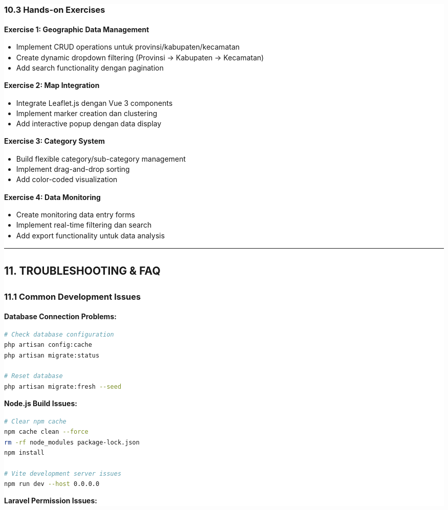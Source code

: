 ### 10.3 Hands-on Exercises

**Exercise 1: Geographic Data Management**

- Implement CRUD operations untuk provinsi/kabupaten/kecamatan
- Create dynamic dropdown filtering (Provinsi → Kabupaten → Kecamatan)
- Add search functionality dengan pagination

**Exercise 2: Map Integration**

- Integrate Leaflet.js dengan Vue 3 components
- Implement marker creation dan clustering
- Add interactive popup dengan data display

**Exercise 3: Category System**

- Build flexible category/sub-category management
- Implement drag-and-drop sorting
- Add color-coded visualization

**Exercise 4: Data Monitoring**

- Create monitoring data entry forms
- Implement real-time filtering dan search
- Add export functionality untuk data analysis

---

## 11. TROUBLESHOOTING & FAQ

### 11.1 Common Development Issues

**Database Connection Problems:**

```bash
# Check database configuration
php artisan config:cache
php artisan migrate:status

# Reset database
php artisan migrate:fresh --seed
```

**Node.js Build Issues:**

```bash
# Clear npm cache
npm cache clean --force
rm -rf node_modules package-lock.json
npm install

# Vite development server issues
npm run dev --host 0.0.0.0
```

**Laravel Permission Issues:**
